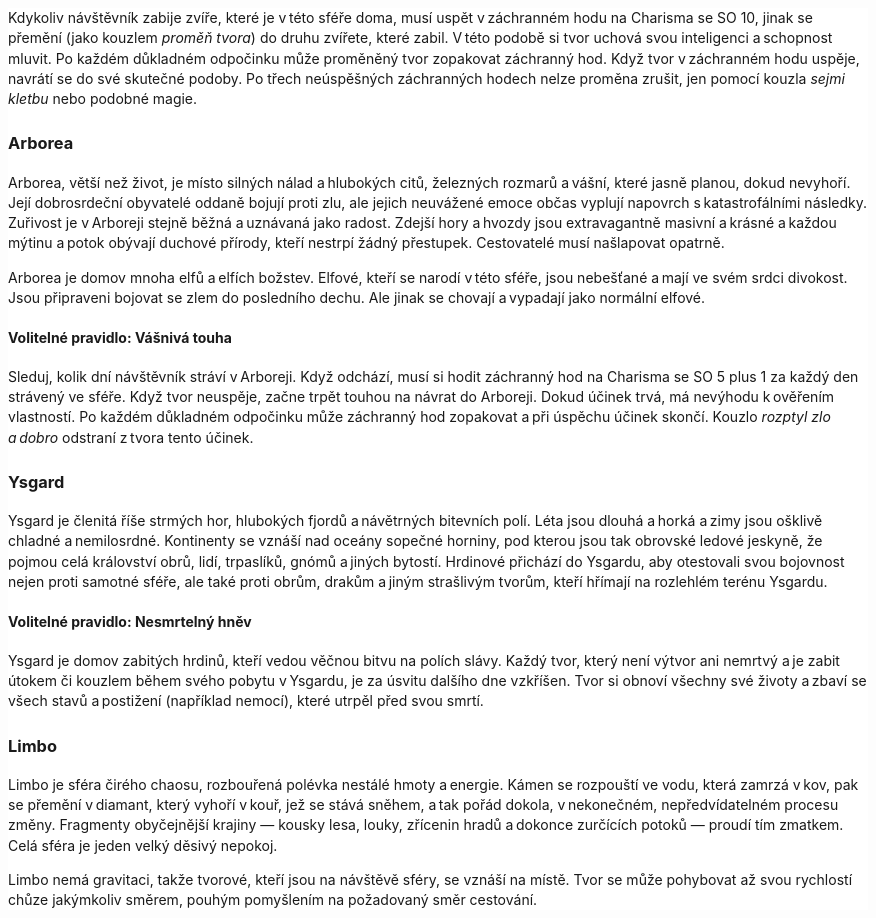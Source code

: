 Kdykoliv návštěvník zabije zvíře, které je v této sféře doma, musí uspět v záchranném hodu na Charisma se SO 10, jinak se přemění (jako kouzlem *proměň tvora*) do druhu zvířete, které zabil. V této podobě si tvor uchová svou inteligenci a schopnost mluvit. Po každém důkladném odpočinku může proměněný tvor zopakovat záchranný hod. Když tvor v záchranném hodu uspěje, navrátí se do své skutečné podoby. Po třech neúspěšných záchranných hodech nelze proměna zrušit, jen pomocí kouzla *sejmi kletbu* nebo podobné magie.
  
### Arborea
  
Arborea, větší než život, je místo silných nálad a hlubokých citů, železných rozmarů a vášní, které jasně planou, dokud nevyhoří. Její dobrosrdeční obyvatelé oddaně bojují proti zlu, ale jejich neuvážené emoce občas vyplují napovrch s katastrofálními následky. Zuřivost je v Arboreji stejně běžná a uznávaná jako radost. Zdejší hory a hvozdy jsou extravagantně masivní a krásné a každou mýtinu a potok obývají duchové přírody, kteří nestrpí žádný přestupek. Cestovatelé musí našlapovat opatrně.
  
Arborea je domov mnoha elfů a elfích božstev. Elfové, kteří se narodí v této sféře, jsou nebešťané a mají ve svém srdci divokost. Jsou připraveni bojovat se zlem do posledního dechu. Ale jinak se chovají a vypadají jako normální elfové.

#### Volitelné pravidlo: Vášnivá touha
  
Sleduj, kolik dní návštěvník stráví v Arboreji. Když odchází, musí si hodit záchranný hod na Charisma se SO 5 plus 1 za každý den strávený ve sféře. Když tvor neuspěje, začne trpět touhou na návrat do Arboreji. Dokud účinek trvá, má nevýhodu k ověřením vlastností. Po každém důkladném odpočinku může záchranný hod zopakovat a při úspěchu účinek skončí. Kouzlo *rozptyl zlo a dobro* odstraní z tvora tento účinek.
  
### Ysgard
  
Ysgard je členitá říše strmých hor, hlubokých fjordů a návětrných bitevních polí. Léta jsou dlouhá a horká a zimy jsou ošklivě chladné a nemilosrdné. Kontinenty se vznáší nad oceány sopečné horniny, pod kterou jsou tak obrovské ledové jeskyně, že pojmou celá království obrů, lidí, trpaslíků, gnómů a jiných bytostí. Hrdinové přichází do Ysgardu, aby otestovali svou bojovnost nejen proti samotné sféře, ale také proti obrům, drakům a jiným strašlivým tvorům, kteří hřímají na rozlehlém terénu Ysgardu.
  
#### Volitelné pravidlo: Nesmrtelný hněv
  
Ysgard je domov zabitých hrdinů, kteří vedou věčnou bitvu na polích slávy. Každý tvor, který není výtvor ani nemrtvý a je zabit útokem či kouzlem během svého pobytu v Ysgardu, je za úsvitu dalšího dne vzkříšen. Tvor si obnoví všechny své životy a zbaví se všech stavů a postižení (například nemocí), které utrpěl před svou smrtí.
  
### Limbo
  
Limbo je sféra čirého chaosu, rozbouřená polévka nestálé hmoty a energie. Kámen se rozpouští ve vodu, která zamrzá v kov, pak se přemění v diamant, který vyhoří v kouř, jež se stává sněhem, a tak pořád dokola, v nekonečném, nepředvídatelném procesu změny. Fragmenty obyčejnější krajiny — kousky lesa, louky, zřícenin hradů a dokonce zurčících potoků — proudí tím zmatkem. Celá sféra je jeden velký děsivý nepokoj.
  
Limbo nemá gravitaci, takže tvorové, kteří jsou na návštěvě sféry, se vznáší na místě. Tvor se může pohybovat až svou rychlostí chůze jakýmkoliv směrem, pouhým pomyšlením na požadovaný směr cestování.
  
